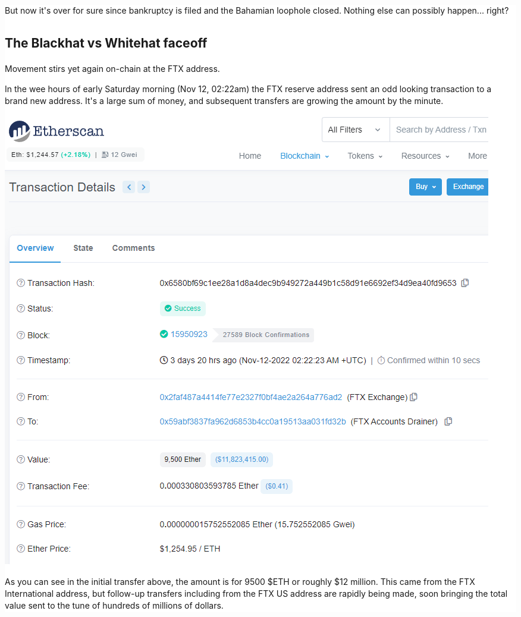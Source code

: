 But now it's over for sure since bankruptcy is filed and the Bahamian loophole closed. Nothing else can possibly happen... right?

## The Blackhat vs Whitehat faceoff

Movement stirs yet again on-chain at the FTX address.

In the wee hours of early Saturday morning (Nov 12, 02:22am) the FTX reserve address sent an odd looking transaction to a brand new address. It's a large sum of money, and subsequent transfers are growing the amount by the minute.

![image](./assets/blackhat.PNG)

As you can see in the initial transfer above, the amount is for 9500 $ETH or roughly $12 million. This came from the FTX International address, but follow-up transfers including from the FTX US address are rapidly being made, soon bringing the total value sent to the tune of hundreds of millions of dollars.
